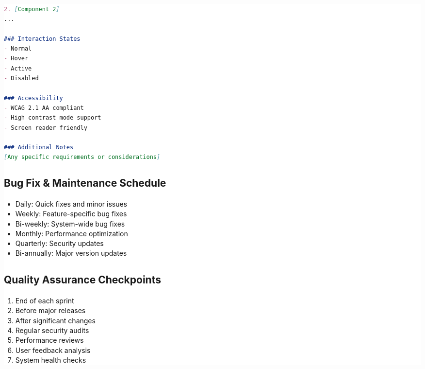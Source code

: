 ```markdown
2. [Component 2]
...

### Interaction States
- Normal
- Hover
- Active
- Disabled

### Accessibility
- WCAG 2.1 AA compliant
- High contrast mode support
- Screen reader friendly

### Additional Notes
[Any specific requirements or considerations]
```

## Bug Fix & Maintenance Schedule
- Daily: Quick fixes and minor issues
- Weekly: Feature-specific bug fixes
- Bi-weekly: System-wide bug fixes
- Monthly: Performance optimization
- Quarterly: Security updates
- Bi-annually: Major version updates

## Quality Assurance Checkpoints
1. End of each sprint
2. Before major releases
3. After significant changes
4. Regular security audits
5. Performance reviews
6. User feedback analysis
7. System health checks 